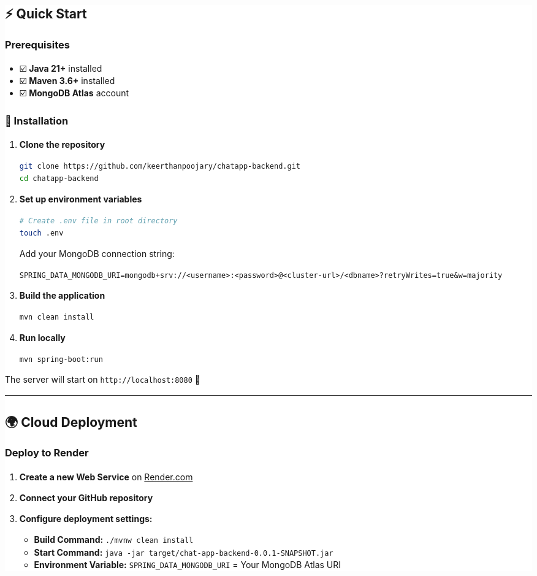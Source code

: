 
## ⚡ Quick Start

### Prerequisites

- ☑️ **Java 21+** installed
- ☑️ **Maven 3.6+** installed
- ☑️ **MongoDB Atlas** account

### 🔧 Installation

1. **Clone the repository**
   ```bash
   git clone https://github.com/keerthanpoojary/chatapp-backend.git
   cd chatapp-backend
   ```

2. **Set up environment variables**
   ```bash
   # Create .env file in root directory
   touch .env
   ```
   
   Add your MongoDB connection string:
   ```env
   SPRING_DATA_MONGODB_URI=mongodb+srv://<username>:<password>@<cluster-url>/<dbname>?retryWrites=true&w=majority
   ```

3. **Build the application**
   ```bash
   mvn clean install
   ```

4. **Run locally**
   ```bash
   mvn spring-boot:run
   ```

The server will start on `http://localhost:8080` 🎉

---

## 🌍 Cloud Deployment

### Deploy to Render

1. **Create a new Web Service** on [Render.com](https://render.com)

2. **Connect your GitHub repository**

3. **Configure deployment settings:**
   - **Build Command:** `./mvnw clean install`
   - **Start Command:** `java -jar target/chat-app-backend-0.0.1-SNAPSHOT.jar`
   - **Environment Variable:** `SPRING_DATA_MONGODB_URI` = Your MongoDB Atlas URI
